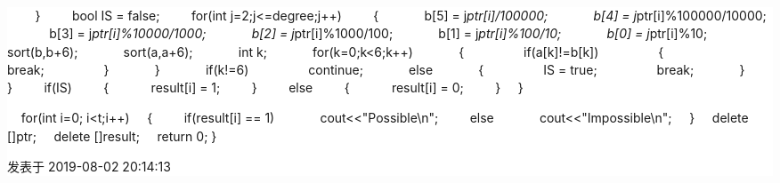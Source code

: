         }
        bool IS = false;
        for(int j=2;j<=degree;j++)
        {
            b[5] = j*ptr[i]/100000;
            b[4] = j*ptr[i]%100000/10000;
            b[3] = j*ptr[i]%10000/1000;
            b[2] = j*ptr[i]%1000/100;
            b[1] = j*ptr[i]%100/10;
            b[0] = j*ptr[i]%10;
            sort(b,b+6);
            sort(a,a+6);
            int k;
            for(k=0;k<6;k++)
            {
                if(a[k]!=b[k])
                {
                    break;
                }
            }
            if(k!=6)
                continue;
            else
            {
                IS = true;
                break;
            }
        }
        if(IS)
        {
           result[i] = 1;
        }
        else
        {
           result[i] = 0;
        }
    }

    for(int i=0; i<t;i++)
    {
        if(result[i] == 1)
            cout<<"Possible\n";
        else
            cout<<"Impossible\n";
    }
    delete []ptr;
    delete []result;
    return 0;
}

发表于 2019-08-02 20:14:13
